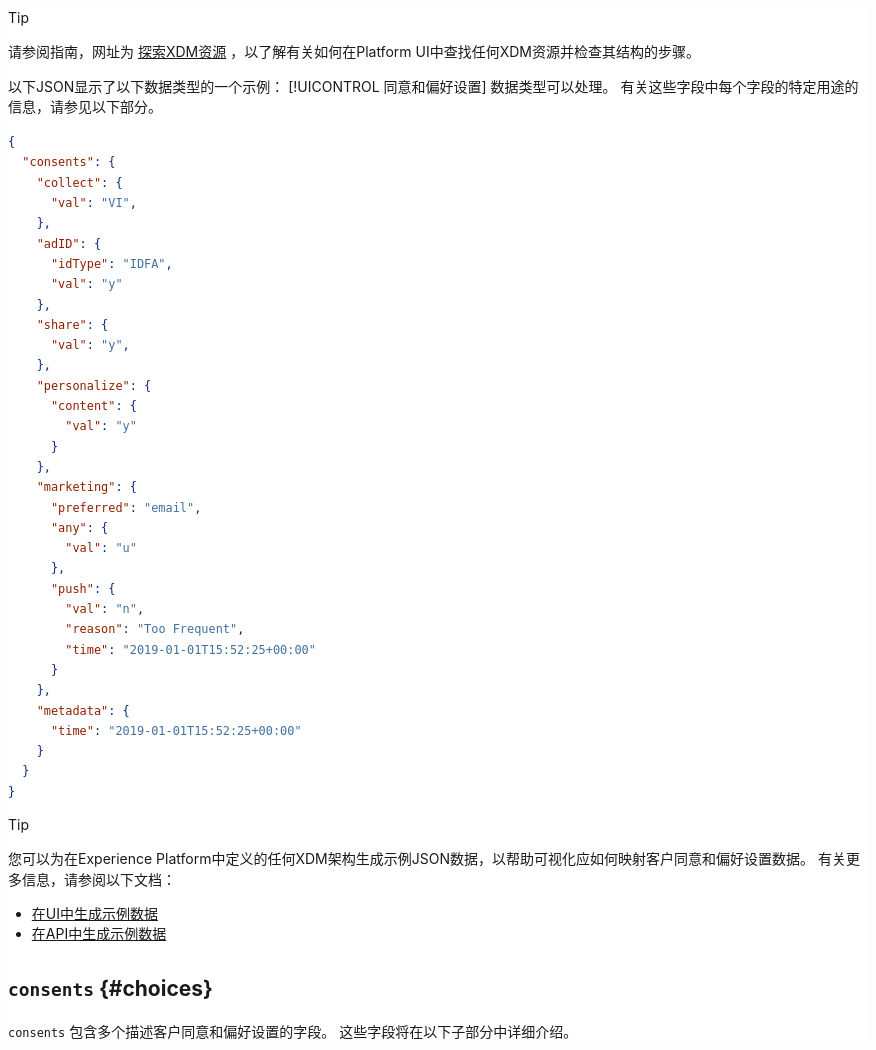 >[!TIP]
>
>请参阅指南，网址为 [探索XDM资源](../ui/explore.md) ，以了解有关如何在Platform UI中查找任何XDM资源并检查其结构的步骤。

以下JSON显示了以下数据类型的一个示例： [!UICONTROL 同意和偏好设置] 数据类型可以处理。 有关这些字段中每个字段的特定用途的信息，请参见以下部分。

```json
{
  "consents": {
    "collect": {
      "val": "VI",
    },
    "adID": {
      "idType": "IDFA",
      "val": "y"
    },
    "share": {
      "val": "y",
    },
    "personalize": {
      "content": {
        "val": "y"
      }
    },
    "marketing": {
      "preferred": "email",
      "any": {
        "val": "u"
      },
      "push": {
        "val": "n",
        "reason": "Too Frequent",
        "time": "2019-01-01T15:52:25+00:00"
      }
    },
    "metadata": {
      "time": "2019-01-01T15:52:25+00:00"
    }
  }
}
```

>[!TIP]
>
>您可以为在Experience Platform中定义的任何XDM架构生成示例JSON数据，以帮助可视化应如何映射客户同意和偏好设置数据。 有关更多信息，请参阅以下文档：
>
>* [在UI中生成示例数据](../ui/sample.md)
>* [在API中生成示例数据](../api/sample-data.md)

## `consents` {#choices}

`consents` 包含多个描述客户同意和偏好设置的字段。 这些字段将在以下子部分中详细介绍。
